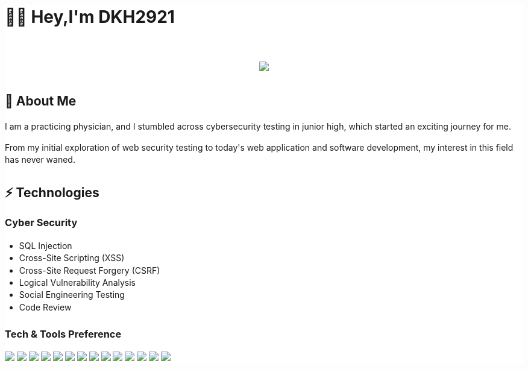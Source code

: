# 👋🏻 Hey,I'm DKH2921

<div align="center">
	<br>
	<p align="center">
		<img src="https://i.imgur.com/A6bWGFl.gif"/>
	</p>
	
</div>

## 🧐 About Me

I am a practicing physician, and I stumbled across cybersecurity testing in junior high, which started an exciting journey for me.

From my initial exploration of web security testing to today's web application and software development, my interest in this field has never waned.

## ⚡ Technologies

### Cyber Security

- SQL Injection
- Cross-Site Scripting (XSS)
- Cross-Site Request Forgery (CSRF)
- Logical Vulnerability Analysis
- Social Engineering Testing
- Code Review

### Tech & Tools Preference

<img src = "https://img.shields.io/badge/-HTML5-E34F26?style=flat&logo=html5&logoColor=white"> <img src = "https://img.shields.io/badge/-CSS3-1572B6?style=flat&logo=css3&logoColor=white">
<img src="https://img.shields.io/badge/-Bootstrap-563D7C?style=flat&logo=bootstrap&logoColor=white">
<img src="https://img.shields.io/badge/-JavaScript-eed718?style=flat&logo=javascript&logoColor=ffffff">
<img src="https://img.shields.io/badge/-PHP-e535ab?style=flat&logo=php&logoColor=FFFFFF">
<img src="https://img.shields.io/badge/-Python-black?style=flat&logo=python&logoColor=FFFFFF">
<img src="https://img.shields.io/badge/-Go-purple?style=flat&logo=go&logoColor=FFFFFF">
<img src="https://img.shields.io/badge/-XML-orange?style=flat&logo=xml&logoColor=FFFFFF">
<img src="https://img.shields.io/badge/-MongoDB-4DB33D?style=flat&logo=mongodb&logoColor=FFFFFF">
<img src="https://img.shields.io/badge/-MySQL-F29111?style=flat&logo=mysql&logoColor=FFFFFF">
<img src="http://img.shields.io/badge/-Google%20Cloud%20Platform-4285F4?style=flat&logo=google%20cloud&logoColor=white">
<img src="http://img.shields.io/badge/-Git-F1502F?style=flat&logo=git&logoColor=FFFFFF">
<img src="http://img.shields.io/badge/-Github-000000?style=flat&logo=github&logoColor=FFFFFF">
<img src="http://img.shields.io/badge/-VS%20Code-007ACC?style=flat&logo=visual%20studio%20code&logoColor=white">
